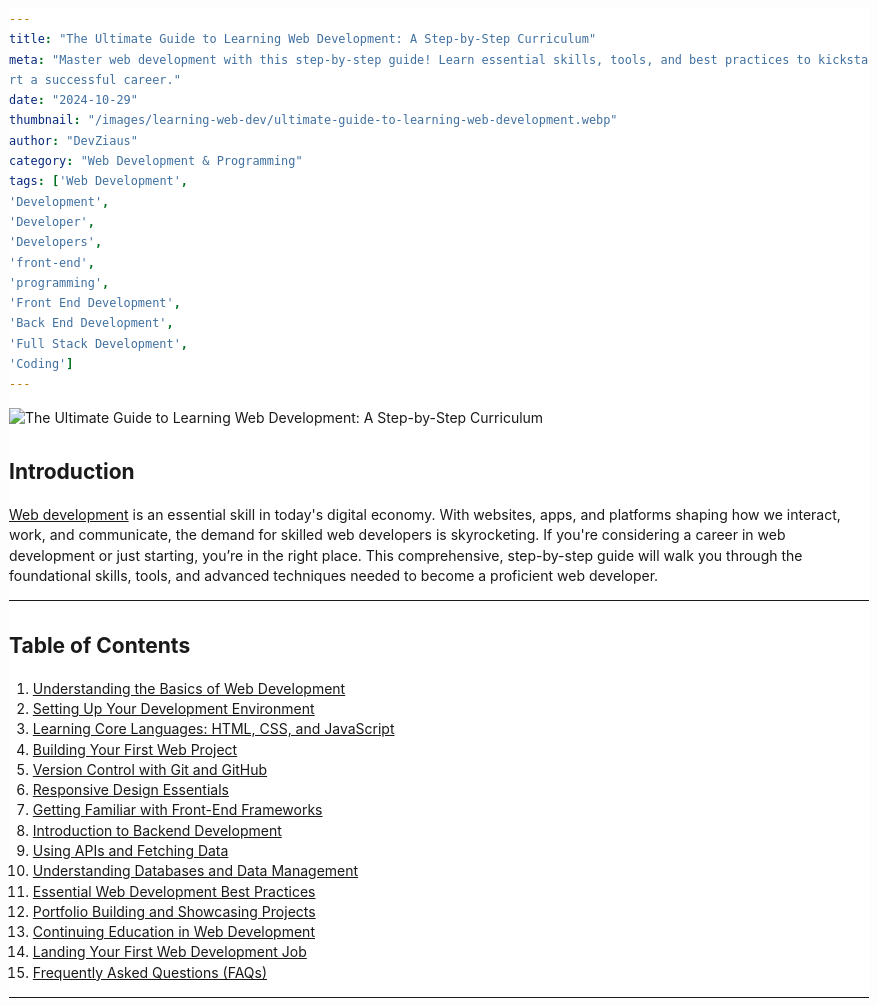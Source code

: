 ```yaml
---
title: "The Ultimate Guide to Learning Web Development: A Step-by-Step Curriculum"
meta: "Master web development with this step-by-step guide! Learn essential skills, tools, and best practices to kickstart a successful career."
date: "2024-10-29"
thumbnail: "/images/learning-web-dev/ultimate-guide-to-learning-web-development.webp"
author: "DevZiaus"
category: "Web Development & Programming"
tags: ['Web Development',
'Development',
'Developer',
'Developers',
'front-end',
'programming',
'Front End Development',
'Back End Development',
'Full Stack Development',
'Coding']
---
```


![The Ultimate Guide to Learning Web Development: A Step-by-Step Curriculum](/images/learning-web-dev/ultimate-guide-to-learning-web-development.webp)


## **Introduction**

<a href='/posts/what-is-web-development'>Web development</a> is an essential skill in today's digital economy. With websites, apps, and platforms shaping how we interact, work, and communicate, the demand for skilled web developers is skyrocketing. If you're considering a career in web development or just starting, you’re in the right place. This comprehensive, step-by-step guide will walk you through the foundational skills, tools, and advanced techniques needed to become a proficient web developer.

---

## **Table of Contents**

1. [Understanding the Basics of Web Development](#basics)
2. [Setting Up Your Development Environment](#environment)
3. [Learning Core Languages: HTML, CSS, and JavaScript](#core)
4. [Building Your First Web Project](#project)
5. [Version Control with Git and GitHub](#git)
6. [Responsive Design Essentials](#responsive)
7. [Getting Familiar with Front-End Frameworks](#frameworks)
8. [Introduction to Backend Development](#backend)
9. [Using APIs and Fetching Data](#apis)
10. [Understanding Databases and Data Management](#databases)
11. [Essential Web Development Best Practices](#practices)
12. [Portfolio Building and Showcasing Projects](#portfolio)
13. [Continuing Education in Web Development](#uptodate)
14. [Landing Your First Web Development Job](#preparing)
15. [Frequently Asked Questions (FAQs)](#faqs)

---